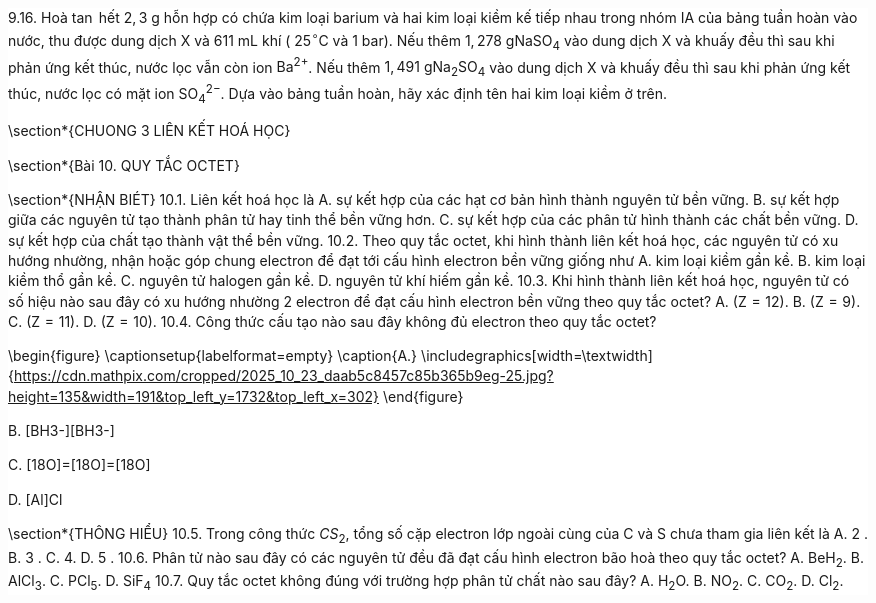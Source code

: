 9.16. Hoà $\tan$ hết $2,3 \mathrm{~g}$ hỗn hợp có chứa kim loại barium và hai kim loại kiềm kế tiếp nhau trong nhóm IA của bảng tuần hoàn vào nước, thu được dung dịch X và 611 mL khí ( $25^{\circ} \mathrm{C}$ và 1 bar). Nếu thêm $1,278 \mathrm{~g} \mathrm{Na} \mathrm{SO}_{4}$ vào dung dịch X và khuấy đều thì sau khi phản ứng kết thúc, nước lọc vẫn còn ion $\mathrm{Ba}^{2+}$. Nếu thêm $1,491 \mathrm{~g} \mathrm{Na}_{2} \mathrm{SO}_{4}$ vào dung dịch X và khuấy đều thì sau khi phản ứng kết thúc, nước lọc có mặt ion $\mathrm{SO}_{4}^{2-}$. Dựa vào bảng tuần hoàn, hãy xác định tên hai kim loại kiềm ở trên.

\section*{CHUONG 3 LIÊN KẾT HOÁ HỌC}

\section*{Bài 10. QUY TẮC OCTET}

\section*{NHẬN BIÉT}
10.1. Liên kết hoá học là
A. sự kết hợp của các hạt cơ bản hình thành nguyên tử bền vững.
B. sự kết hợp giữa các nguyên tử tạo thành phân tử hay tinh thể bền vững hơn.
C. sự kết hợp của các phân tử hình thành các chất bền vững.
D. sự kết hợp của chất tạo thành vật thể bền vững.
10.2. Theo quy tắc octet, khi hình thành liên kết hoá học, các nguyên tử có xu hướng nhường, nhận hoặc góp chung electron để đạt tới cấu hình electron bền vững giống như
A. kim loại kiềm gần kề.
B. kim loại kiềm thổ gần kề.
C. nguyên tử halogen gần kề.
D. nguyên tử khí hiếm gần kề.
10.3. Khi hình thành liên kết hoá học, nguyên tử có số hiệu nào sau đây có xu hướng nhường 2 electron để đạt cấu hình electron bền vững theo quy tắc octet?
A. $(\mathrm{Z}=12)$.
B. $(\mathrm{Z}=9)$.
C. $(\mathrm{Z}=11)$.
D. $(\mathrm{Z}=10)$.
10.4. Công thức cấu tạo nào sau đây không đủ electron theo quy tắc octet?

\begin{figure}
\captionsetup{labelformat=empty}
\caption{A.}
\includegraphics[width=\textwidth]{https://cdn.mathpix.com/cropped/2025_10_23_daab5c8457c85b365b9eg-25.jpg?height=135&width=191&top_left_y=1732&top_left_x=302}
\end{figure}

B.
<smiles>[BH3-][BH3-]</smiles>

C.
<smiles>[18O]=[18O]=[18O]</smiles>

D.
<smiles>[Al]Cl</smiles>

\section*{THÔNG HIỂU}
10.5. Trong công thức $C S_{2}$, tổng số cặp electron lớp ngoài cùng của C và S chưa tham gia liên kết là
A. 2 .
B. 3 .
C. 4.
D. 5 .
10.6. Phân tử nào sau đây có các nguyên tử đều đã đạt cấu hình electron bão hoà theo quy tắc octet?
A. $\mathrm{BeH}_{2}$.
B. $\mathrm{AlCl}_{3}$.
C. $\mathrm{PCl}_{5}$.
D. $\mathrm{SiF}_{4}$
10.7. Quy tắc octet không đúng với trường hợp phân tử chất nào sau đây?
A. $\mathrm{H}_{2} \mathrm{O}$.
B. $\mathrm{NO}_{2}$.
C. $\mathrm{CO}_{2}$.
D. $\mathrm{Cl}_{2}$.
